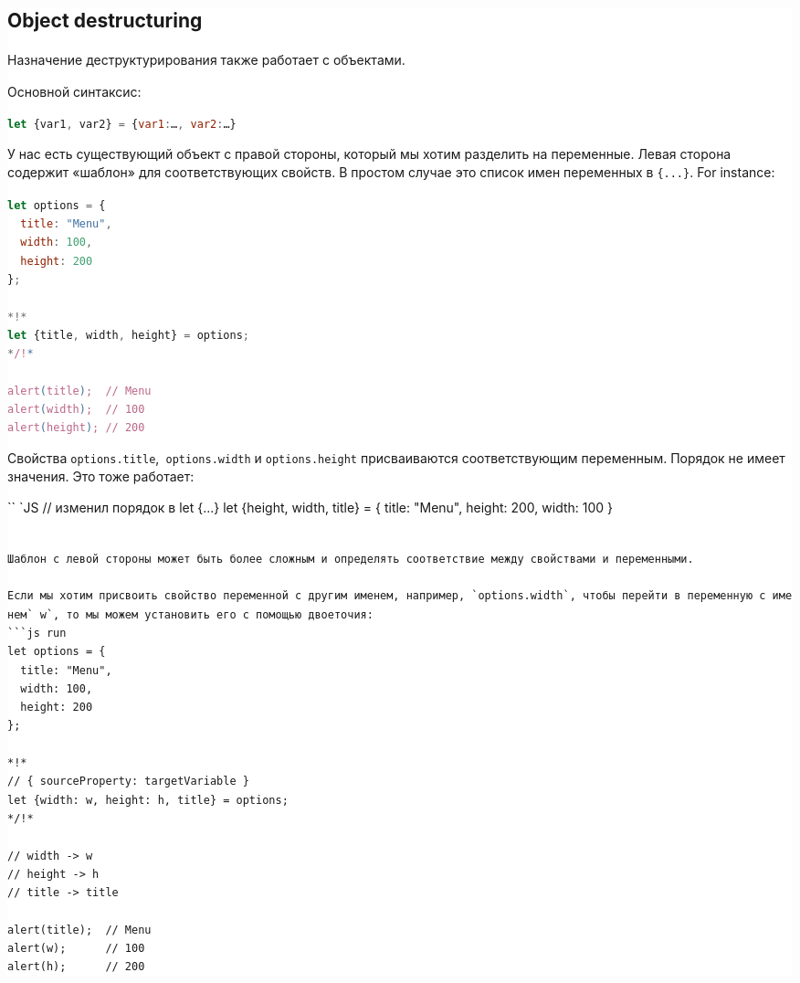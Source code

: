 

## Object destructuring

Назначение деструктурирования также работает с объектами.

Основной синтаксис:

```js
let {var1, var2} = {var1:…, var2:…}
```

У нас есть существующий объект с правой стороны, который мы хотим разделить на переменные. Левая сторона содержит «шаблон» для соответствующих свойств. В простом случае это список имен переменных в `{...}`.
For instance:

```js run
let options = {
  title: "Menu",
  width: 100,
  height: 200
};

*!*
let {title, width, height} = options;
*/!*

alert(title);  // Menu
alert(width);  // 100
alert(height); // 200
```

Свойства `options.title`,` options.width` и `options.height` присваиваются соответствующим переменным. Порядок не имеет значения. Это тоже работает:

`` `JS
// изменил порядок в let {...}
let {height, width, title} = { title: "Menu", height: 200, width: 100 }
```

Шаблон с левой стороны может быть более сложным и определять соответствие между свойствами и переменными.

Если мы хотим присвоить свойство переменной с другим именем, например, `options.width`, чтобы перейти в переменную с именем` w`, то мы можем установить его с помощью двоеточия:
```js run
let options = {
  title: "Menu",
  width: 100,
  height: 200
};

*!*
// { sourceProperty: targetVariable }
let {width: w, height: h, title} = options;
*/!*

// width -> w
// height -> h
// title -> title

alert(title);  // Menu
alert(w);      // 100
alert(h);      // 200
```
